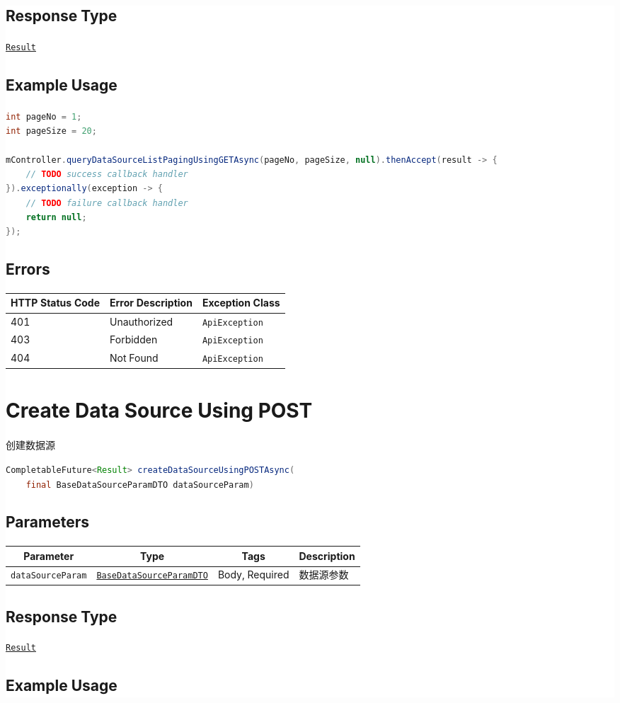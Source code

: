 ## Response Type

[`Result`](../../doc/models/result.md)

## Example Usage

```java
int pageNo = 1;
int pageSize = 20;

mController.queryDataSourceListPagingUsingGETAsync(pageNo, pageSize, null).thenAccept(result -> {
    // TODO success callback handler
}).exceptionally(exception -> {
    // TODO failure callback handler
    return null;
});
```

## Errors

| HTTP Status Code | Error Description | Exception Class |
|  --- | --- | --- |
| 401 | Unauthorized | `ApiException` |
| 403 | Forbidden | `ApiException` |
| 404 | Not Found | `ApiException` |


# Create Data Source Using POST

创建数据源

```java
CompletableFuture<Result> createDataSourceUsingPOSTAsync(
    final BaseDataSourceParamDTO dataSourceParam)
```

## Parameters

| Parameter | Type | Tags | Description |
|  --- | --- | --- | --- |
| `dataSourceParam` | [`BaseDataSourceParamDTO`](../../doc/models/base-data-source-param-dto.md) | Body, Required | 数据源参数 |

## Response Type

[`Result`](../../doc/models/result.md)

## Example Usage
